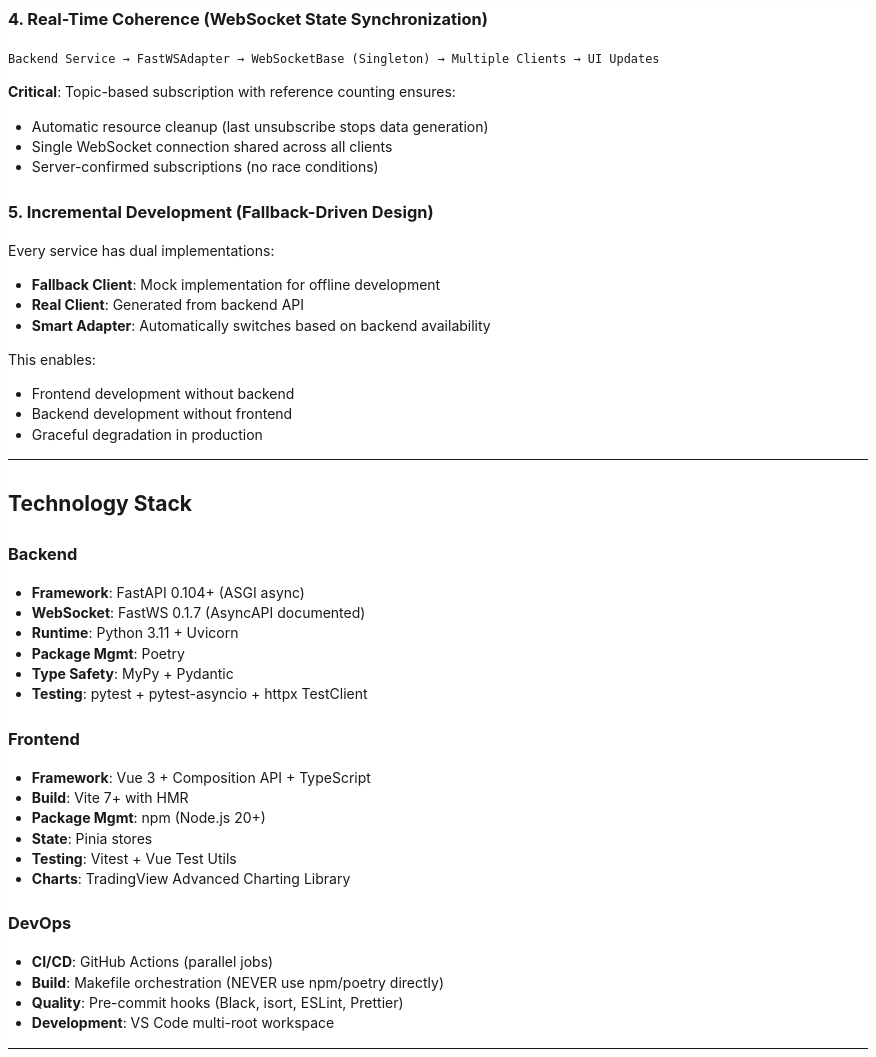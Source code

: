### 4. Real-Time Coherence (WebSocket State Synchronization)

```
Backend Service → FastWSAdapter → WebSocketBase (Singleton) → Multiple Clients → UI Updates
```

**Critical**: Topic-based subscription with reference counting ensures:

- Automatic resource cleanup (last unsubscribe stops data generation)
- Single WebSocket connection shared across all clients
- Server-confirmed subscriptions (no race conditions)

### 5. Incremental Development (Fallback-Driven Design)

Every service has dual implementations:

- **Fallback Client**: Mock implementation for offline development
- **Real Client**: Generated from backend API
- **Smart Adapter**: Automatically switches based on backend availability

This enables:

- Frontend development without backend
- Backend development without frontend
- Graceful degradation in production

---

## Technology Stack

### Backend

- **Framework**: FastAPI 0.104+ (ASGI async)
- **WebSocket**: FastWS 0.1.7 (AsyncAPI documented)
- **Runtime**: Python 3.11 + Uvicorn
- **Package Mgmt**: Poetry
- **Type Safety**: MyPy + Pydantic
- **Testing**: pytest + pytest-asyncio + httpx TestClient

### Frontend

- **Framework**: Vue 3 + Composition API + TypeScript
- **Build**: Vite 7+ with HMR
- **Package Mgmt**: npm (Node.js 20+)
- **State**: Pinia stores
- **Testing**: Vitest + Vue Test Utils
- **Charts**: TradingView Advanced Charting Library

### DevOps

- **CI/CD**: GitHub Actions (parallel jobs)
- **Build**: Makefile orchestration (NEVER use npm/poetry directly)
- **Quality**: Pre-commit hooks (Black, isort, ESLint, Prettier)
- **Development**: VS Code multi-root workspace

---